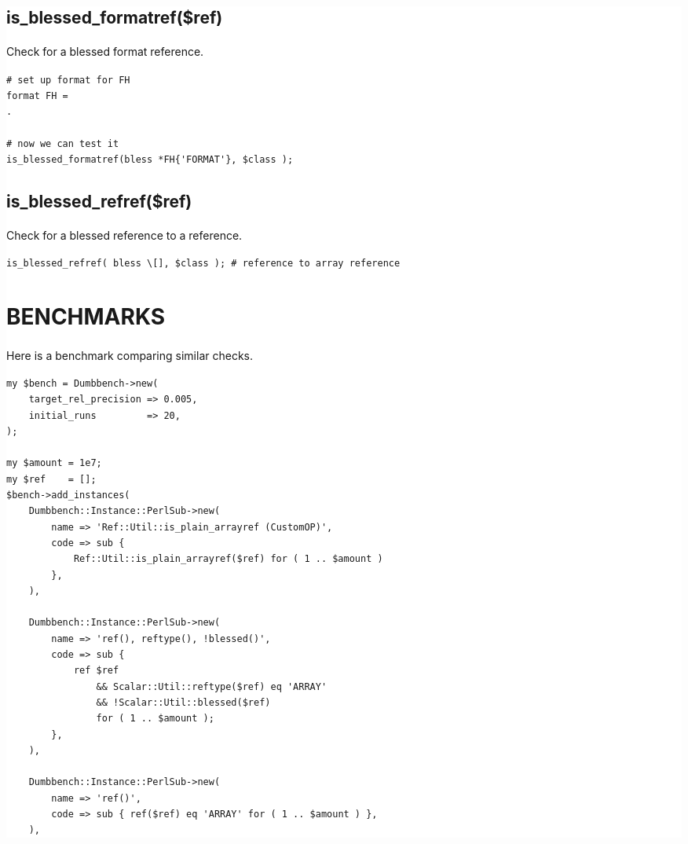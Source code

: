 ## is\_blessed\_formatref($ref)

Check for a blessed format reference.

    # set up format for FH
    format FH =
    .

    # now we can test it
    is_blessed_formatref(bless *FH{'FORMAT'}, $class );

## is\_blessed\_refref($ref)

Check for a blessed reference to a reference.

    is_blessed_refref( bless \[], $class ); # reference to array reference

# BENCHMARKS

Here is a benchmark comparing similar checks.

    my $bench = Dumbbench->new(
        target_rel_precision => 0.005,
        initial_runs         => 20,
    );

    my $amount = 1e7;
    my $ref    = [];
    $bench->add_instances(
        Dumbbench::Instance::PerlSub->new(
            name => 'Ref::Util::is_plain_arrayref (CustomOP)',
            code => sub {
                Ref::Util::is_plain_arrayref($ref) for ( 1 .. $amount )
            },
        ),

        Dumbbench::Instance::PerlSub->new(
            name => 'ref(), reftype(), !blessed()',
            code => sub {
                ref $ref
                    && Scalar::Util::reftype($ref) eq 'ARRAY'
                    && !Scalar::Util::blessed($ref)
                    for ( 1 .. $amount );
            },
        ),

        Dumbbench::Instance::PerlSub->new(
            name => 'ref()',
            code => sub { ref($ref) eq 'ARRAY' for ( 1 .. $amount ) },
        ),
